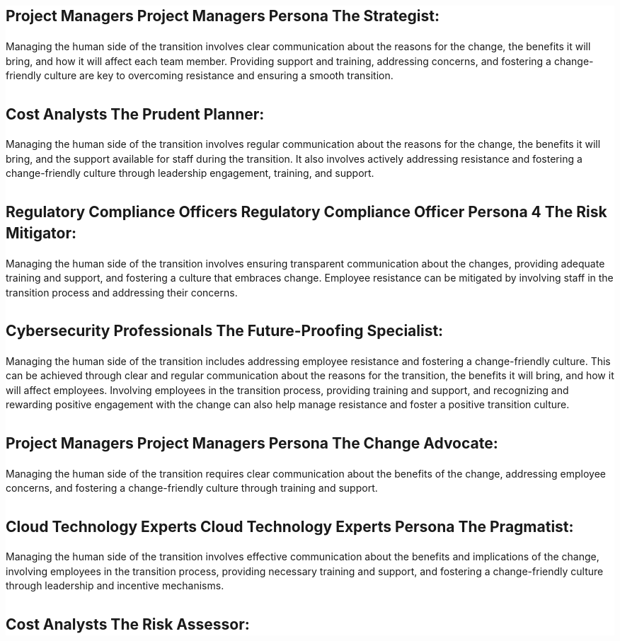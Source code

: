 ## Project Managers Project Managers Persona The Strategist: 

Managing the human side of the transition involves clear communication about the reasons for the change, the benefits it will bring, and how it will affect each team member. Providing support and training, addressing concerns, and fostering a change-friendly culture are key to overcoming resistance and ensuring a smooth transition.
         
## Cost Analysts The Prudent Planner: 

Managing the human side of the transition involves regular communication about the reasons for the change, the benefits it will bring, and the support available for staff during the transition. It also involves actively addressing resistance and fostering a change-friendly culture through leadership engagement, training, and support.
         
## Regulatory Compliance Officers Regulatory Compliance Officer Persona 4 The Risk Mitigator: 

Managing the human side of the transition involves ensuring transparent communication about the changes, providing adequate training and support, and fostering a culture that embraces change. Employee resistance can be mitigated by involving staff in the transition process and addressing their concerns.
         
## Cybersecurity Professionals The Future-Proofing Specialist: 

Managing the human side of the transition includes addressing employee resistance and fostering a change-friendly culture. This can be achieved through clear and regular communication about the reasons for the transition, the benefits it will bring, and how it will affect employees. Involving employees in the transition process, providing training and support, and recognizing and rewarding positive engagement with the change can also help manage resistance and foster a positive transition culture.
         
## Project Managers Project Managers Persona The Change Advocate: 

Managing the human side of the transition requires clear communication about the benefits of the change, addressing employee concerns, and fostering a change-friendly culture through training and support.
         
## Cloud Technology Experts Cloud Technology Experts Persona The Pragmatist: 

Managing the human side of the transition involves effective communication about the benefits and implications of the change, involving employees in the transition process, providing necessary training and support, and fostering a change-friendly culture through leadership and incentive mechanisms.
         
## Cost Analysts The Risk Assessor: 
